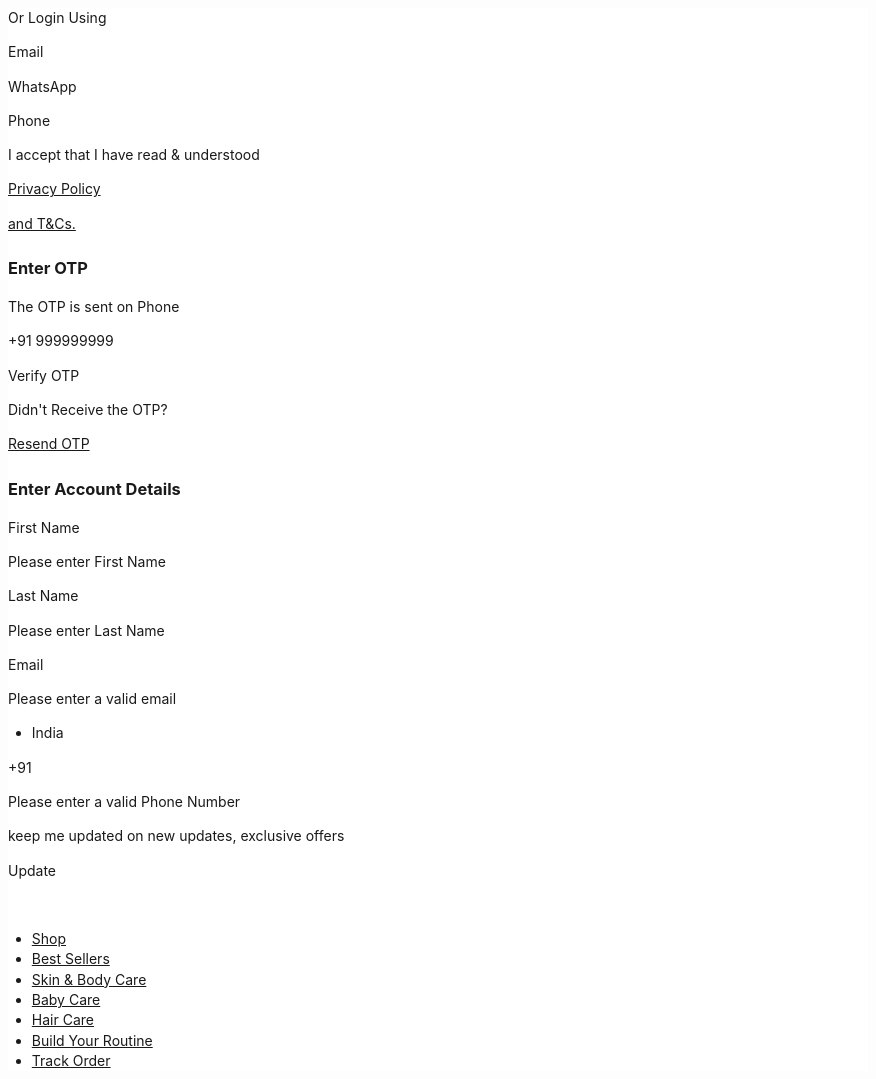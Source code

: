 Or Login Using

Email

WhatsApp

Phone

I accept that I have read & understood

[Privacy Policy](https://www.lucentcommerce.com/pages/privacy-policy-1)

[and T&Cs.](https://www.lucentcommerce.com/pages/terms-and-conditions)

### Enter OTP

The OTP is sent on  Phone

+91 999999999

Verify OTP

Didn't Receive the OTP?

[Resend OTP]()

### Enter Account Details

First Name

Please enter First Name

Last Name

Please enter Last Name

Email

Please enter a valid email

- India

+91

Please enter a valid Phone Number

keep me updated on new updates, exclusive offers

Update

![]()

[](/)

[](/)

- [Shop](/collections)
- [Best Sellers](/collections/best-sellers)
- [Skin & Body Care]()
- [Baby Care](/collections/baby-care)
- [Hair Care]()
- [Build Your Routine](/pages/minimalist-routine-recommender-page)
- [Track Order](https://beminimalist.clickpost.ai)

